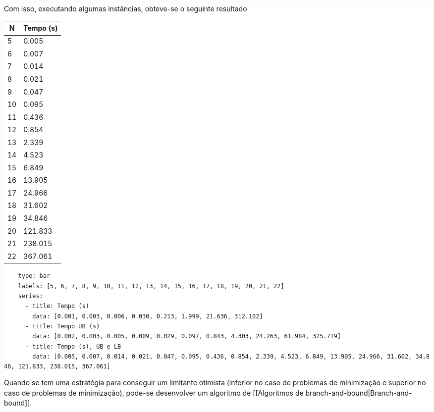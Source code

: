 Com isso, executando algumas instâncias, obteve-se o seguinte resultado

| N   | Tempo (s) |
| --- | --------- |
| 5   | 0.005     |
| 6   | 0.007     |
| 7   | 0.014     |
| 8   | 0.021     |
| 9   | 0.047     |
| 10  | 0.095     |
| 11  | 0.436     |
| 12  | 0.854     |
| 13  | 2.339     |
| 14  | 4.523     |
| 15  | 6.849     |
| 16  | 13.905    |
| 17  | 24.966    |
| 18  | 31.602    |
| 19  | 34.846    |
| 20  | 121.833   |
| 21  | 238.015   |
| 22  | 367.061   |


```chart
	type: bar
	labels: [5, 6, 7, 8, 9, 10, 11, 12, 13, 14, 15, 16, 17, 18, 19, 20, 21, 22]
	series: 
	  - title: Tempo (s)
	    data: [0.001, 0.003, 0.006, 0.030, 0.213, 1.999, 21.636, 312.102]
	  - title: Tempo UB (s)
	    data: [0.002, 0.003, 0.005, 0.009, 0.029, 0.097, 0.843, 4.303, 24.263, 61.984, 325.719]
      - title: Tempo (s), UB e LB
	    data: [0.005, 0.007, 0.014, 0.021, 0.047, 0.095, 0.436, 0.854, 2.339, 4.523, 6.849, 13.905, 24.966, 31.602, 34.846, 121.833, 238.015, 367.061]
```


Quando se tem uma estratégia para conseguir um limitante otimista (inferior no caso de problemas de minimização e superior no caso de problemas de minimização), pode-se desenvolver um algoritmo de [[Algoritmos de branch-and-bound|Branch-and-bound]]. 

